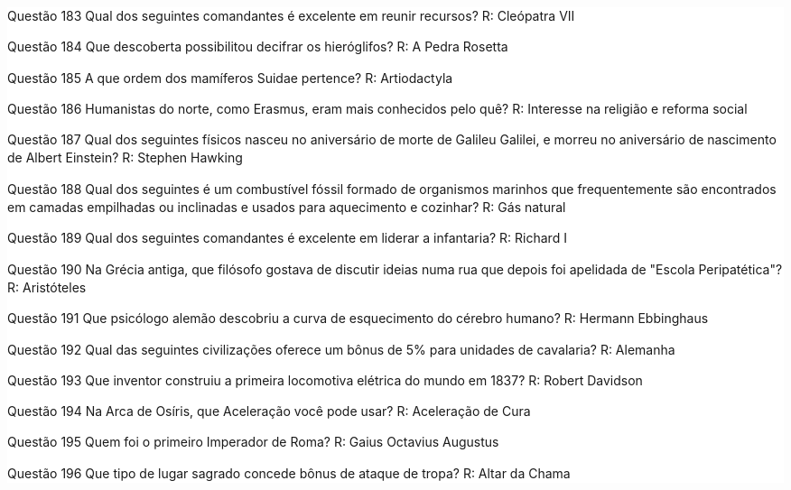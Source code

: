 Questão 183
Qual dos seguintes comandantes é excelente em reunir recursos?
R: Cleópatra VII

Questão 184
Que descoberta possibilitou decifrar os hieróglifos?
R: A Pedra Rosetta

Questão 185
A que ordem dos mamíferos Suidae pertence?
R: Artiodactyla

Questão 186
Humanistas do norte, como Erasmus, eram mais conhecidos pelo quê?
R: Interesse na religião e reforma social

Questão 187
Qual dos seguintes físicos nasceu no aniversário de morte de Galileu Galilei, e morreu no aniversário de nascimento de Albert Einstein?
R: Stephen Hawking

Questão 188
Qual dos seguintes é um combustível fóssil formado de organismos marinhos que frequentemente são encontrados em camadas empilhadas ou inclinadas e usados para aquecimento e cozinhar?
R: Gás natural

Questão 189
Qual dos seguintes comandantes é excelente em liderar a infantaria?
R: Richard I

Questão 190
Na Grécia antiga, que filósofo gostava de discutir ideias numa rua que depois foi apelidada de "Escola Peripatética"?
R: Aristóteles

Questão 191
Que psicólogo alemão descobriu a curva de esquecimento do cérebro humano?
R: Hermann Ebbinghaus

Questão 192
Qual das seguintes civilizações oferece um bônus de 5% para unidades de cavalaria?
R: Alemanha

Questão 193
Que inventor construiu a primeira locomotiva elétrica do mundo em 1837?
R: Robert Davidson

Questão 194
Na Arca de Osíris, que Aceleração você pode usar?
R: Aceleração de Cura

Questão 195
Quem foi o primeiro Imperador de Roma?
R: Gaius Octavius Augustus

Questão 196
Que tipo de lugar sagrado concede bônus de ataque de tropa?
R: Altar da Chama
